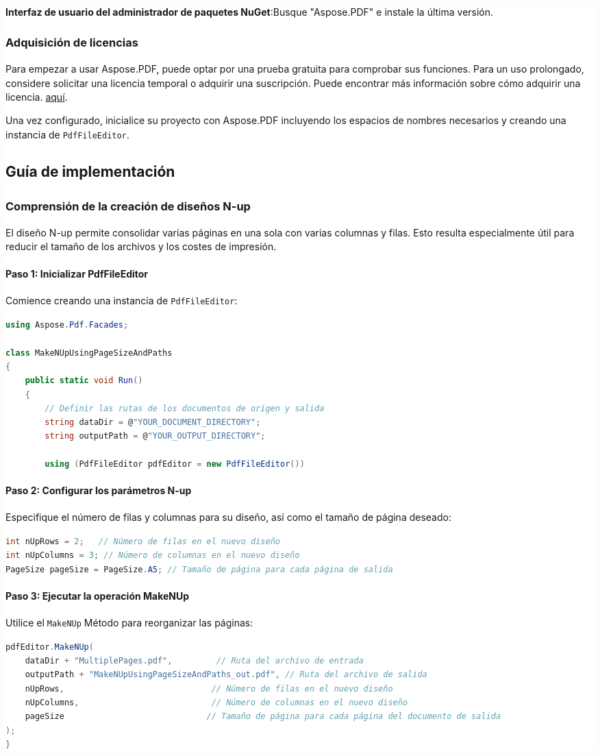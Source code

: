 **Interfaz de usuario del administrador de paquetes NuGet**:Busque "Aspose.PDF" e instale la última versión.

### Adquisición de licencias

Para empezar a usar Aspose.PDF, puede optar por una prueba gratuita para comprobar sus funciones. Para un uso prolongado, considere solicitar una licencia temporal o adquirir una suscripción. Puede encontrar más información sobre cómo adquirir una licencia. [aquí](https://purchase.aspose.com/temporary-license/).

Una vez configurado, inicialice su proyecto con Aspose.PDF incluyendo los espacios de nombres necesarios y creando una instancia de `PdfFileEditor`.

## Guía de implementación

### Comprensión de la creación de diseños N-up

El diseño N-up permite consolidar varias páginas en una sola con varias columnas y filas. Esto resulta especialmente útil para reducir el tamaño de los archivos y los costes de impresión.

#### Paso 1: Inicializar PdfFileEditor

Comience creando una instancia de `PdfFileEditor`:

```csharp
using Aspose.Pdf.Facades;

class MakeNUpUsingPageSizeAndPaths
{
    public static void Run()
    {
        // Definir las rutas de los documentos de origen y salida
        string dataDir = @"YOUR_DOCUMENT_DIRECTORY";
        string outputPath = @"YOUR_OUTPUT_DIRECTORY";

        using (PdfFileEditor pdfEditor = new PdfFileEditor())
```

#### Paso 2: Configurar los parámetros N-up

Especifique el número de filas y columnas para su diseño, así como el tamaño de página deseado:

```csharp
int nUpRows = 2;   // Número de filas en el nuevo diseño
int nUpColumns = 3; // Número de columnas en el nuevo diseño
PageSize pageSize = PageSize.A5; // Tamaño de página para cada página de salida
```

#### Paso 3: Ejecutar la operación MakeNUp

Utilice el `MakeNUp` Método para reorganizar las páginas:

```csharp
pdfEditor.MakeNUp(
    dataDir + "MultiplePages.pdf",         // Ruta del archivo de entrada
    outputPath + "MakeNUpUsingPageSizeAndPaths_out.pdf", // Ruta del archivo de salida
    nUpRows,                              // Número de filas en el nuevo diseño
    nUpColumns,                           // Número de columnas en el nuevo diseño
    pageSize                             // Tamaño de página para cada página del documento de salida
);
}
```
